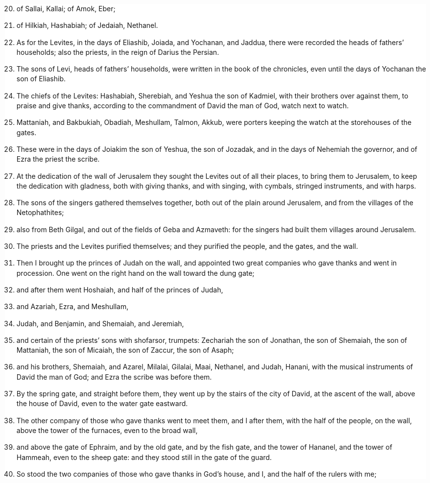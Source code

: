 20. of Sallai, Kallai; of Amok, Eber;

21. of Hilkiah, Hashabiah; of Jedaiah, Nethanel.

22. As for the Levites, in the days of Eliashib, Joiada, and Yochanan, and Jaddua, there were recorded the heads of fathers’ households; also the priests, in the reign of Darius the Persian.

23. The sons of Levi, heads of fathers’ households, were written in the book of the chronicles, even until the days of Yochanan the son of Eliashib.

24. The chiefs of the Levites: Hashabiah, Sherebiah, and Yeshua the son of Kadmiel, with their brothers over against them, to praise and give thanks, according to the commandment of David the man of God, watch next to watch.

25. Mattaniah, and Bakbukiah, Obadiah, Meshullam, Talmon, Akkub, were porters keeping the watch at the storehouses of the gates.

26. These were in the days of Joiakim the son of Yeshua, the son of Jozadak, and in the days of Nehemiah the governor, and of Ezra the priest the scribe.

27. At the dedication of the wall of Jerusalem they sought the Levites out of all their places, to bring them to Jerusalem, to keep the dedication with gladness, both with giving thanks, and with singing, with cymbals, stringed instruments, and with harps.

28. The sons of the singers gathered themselves together, both out of the plain around Jerusalem, and from the villages of the Netophathites;

29. also from Beth Gilgal, and out of the fields of Geba and Azmaveth: for the singers had built them villages around Jerusalem.

30. The priests and the Levites purified themselves; and they purified the people, and the gates, and the wall.

31. Then I brought up the princes of Judah on the wall, and appointed two great companies who gave thanks and went in procession. One went on the right hand on the wall toward the dung gate;

32. and after them went Hoshaiah, and half of the princes of Judah,

33. and Azariah, Ezra, and Meshullam,

34. Judah, and Benjamin, and Shemaiah, and Jeremiah,

35. and certain of the priests’ sons with shofarsor, trumpets: Zechariah the son of Jonathan, the son of Shemaiah, the son of Mattaniah, the son of Micaiah, the son of Zaccur, the son of Asaph;

36. and his brothers, Shemaiah, and Azarel, Milalai, Gilalai, Maai, Nethanel, and Judah, Hanani, with the musical instruments of David the man of God; and Ezra the scribe was before them.

37. By the spring gate, and straight before them, they went up by the stairs of the city of David, at the ascent of the wall, above the house of David, even to the water gate eastward.

38. The other company of those who gave thanks went to meet them, and I after them, with the half of the people, on the wall, above the tower of the furnaces, even to the broad wall,

39. and above the gate of Ephraim, and by the old gate, and by the fish gate, and the tower of Hananel, and the tower of Hammeah, even to the sheep gate: and they stood still in the gate of the guard.

40. So stood the two companies of those who gave thanks in God’s house, and I, and the half of the rulers with me;
